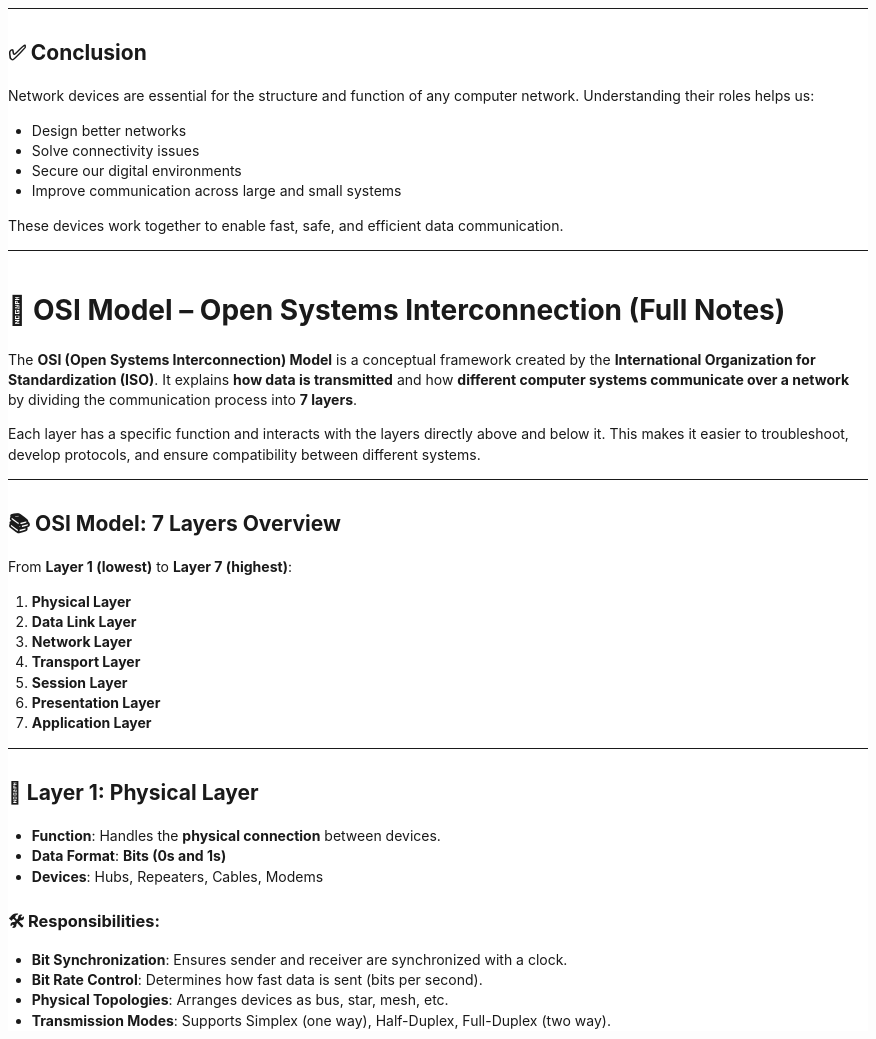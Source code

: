 
---

## ✅ Conclusion

Network devices are essential for the structure and function of any computer network. Understanding their roles helps us:
- Design better networks
- Solve connectivity issues
- Secure our digital environments
- Improve communication across large and small systems

These devices work together to enable fast, safe, and efficient data communication.

---
# 🧠 OSI Model – Open Systems Interconnection (Full Notes)


The **OSI (Open Systems Interconnection) Model** is a conceptual framework created by the **International Organization for Standardization (ISO)**. It explains **how data is transmitted** and how **different computer systems communicate over a network** by dividing the communication process into **7 layers**.

Each layer has a specific function and interacts with the layers directly above and below it. This makes it easier to troubleshoot, develop protocols, and ensure compatibility between different systems.

---

## 📚 OSI Model: 7 Layers Overview

From **Layer 1 (lowest)** to **Layer 7 (highest)**:

1. **Physical Layer**
2. **Data Link Layer**
3. **Network Layer**
4. **Transport Layer**
5. **Session Layer**
6. **Presentation Layer**
7. **Application Layer**

---

## 🔎 Layer 1: Physical Layer

- **Function**: Handles the **physical connection** between devices.
- **Data Format**: **Bits (0s and 1s)**
- **Devices**: Hubs, Repeaters, Cables, Modems

### 🛠️ Responsibilities:
- **Bit Synchronization**: Ensures sender and receiver are synchronized with a clock.
- **Bit Rate Control**: Determines how fast data is sent (bits per second).
- **Physical Topologies**: Arranges devices as bus, star, mesh, etc.
- **Transmission Modes**: Supports Simplex (one way), Half-Duplex, Full-Duplex (two way).
